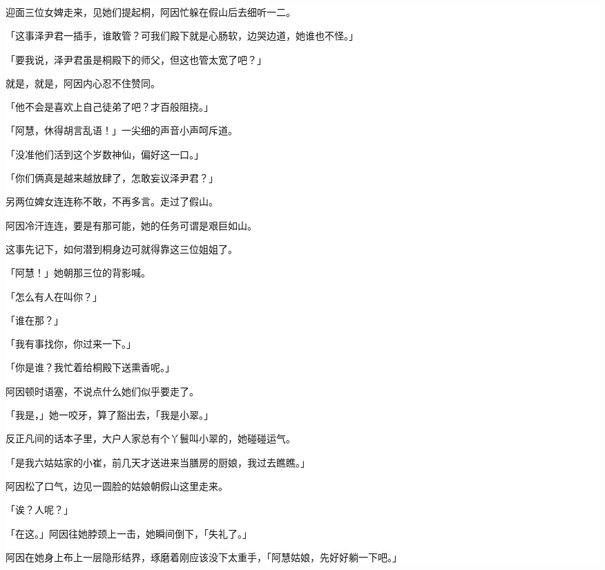 
迎面三位女婢走来，见她们提起桐，阿因忙躲在假山后去细听一二。


「这事泽尹君一插手，谁敢管？可我们殿下就是心肠软，边哭边道，她谁也不怪。」


「要我说，泽尹君虽是桐殿下的师父，但这也管太宽了吧？」


就是，就是，阿因内心忍不住赞同。


「他不会是喜欢上自己徒弟了吧？才百般阻挠。」


「阿慧，休得胡言乱语！」一尖细的声音小声呵斥道。


「没准他们活到这个岁数神仙，偏好这一口。」


「你们俩真是越来越放肆了，怎敢妄议泽尹君？」


另两位婢女连连称不敢，不再多言。走过了假山。


阿因冷汗连连，要是有那可能，她的任务可谓是艰巨如山。


这事先记下，如何潜到桐身边可就得靠这三位姐姐了。


「阿慧！」她朝那三位的背影喊。


「怎么有人在叫你？」


「谁在那？」


「我有事找你，你过来一下。」


「你是谁？我忙着给桐殿下送熏香呢。」


阿因顿时语塞，不说点什么她们似乎要走了。


「我是，」她一咬牙，算了豁出去，「我是小翠。」


反正凡间的话本子里，大户人家总有个丫鬟叫小翠的，她碰碰运气。


「是我六姑姑家的小崔，前几天才送进来当膳房的厨娘，我过去瞧瞧。」


阿因松了口气，边见一圆脸的姑娘朝假山这里走来。


「诶？人呢？」


「在这。」阿因往她脖颈上一击，她瞬间倒下，「失礼了。」


阿因在她身上布上一层隐形结界，琢磨着刚应该没下太重手，「阿慧姑娘，先好好躺一下吧。」

